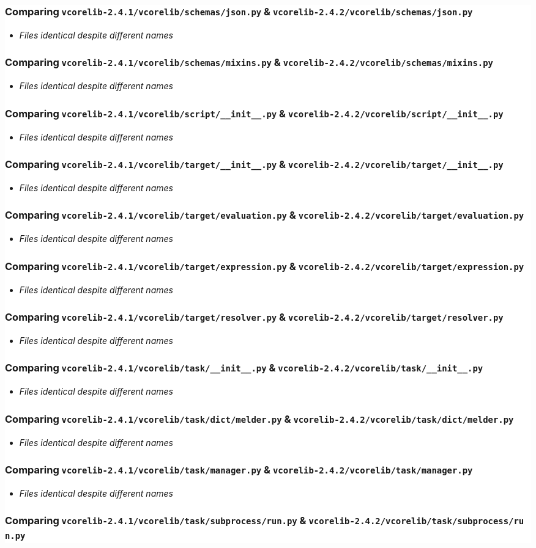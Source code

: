 ### Comparing `vcorelib-2.4.1/vcorelib/schemas/json.py` & `vcorelib-2.4.2/vcorelib/schemas/json.py`

 * *Files identical despite different names*

### Comparing `vcorelib-2.4.1/vcorelib/schemas/mixins.py` & `vcorelib-2.4.2/vcorelib/schemas/mixins.py`

 * *Files identical despite different names*

### Comparing `vcorelib-2.4.1/vcorelib/script/__init__.py` & `vcorelib-2.4.2/vcorelib/script/__init__.py`

 * *Files identical despite different names*

### Comparing `vcorelib-2.4.1/vcorelib/target/__init__.py` & `vcorelib-2.4.2/vcorelib/target/__init__.py`

 * *Files identical despite different names*

### Comparing `vcorelib-2.4.1/vcorelib/target/evaluation.py` & `vcorelib-2.4.2/vcorelib/target/evaluation.py`

 * *Files identical despite different names*

### Comparing `vcorelib-2.4.1/vcorelib/target/expression.py` & `vcorelib-2.4.2/vcorelib/target/expression.py`

 * *Files identical despite different names*

### Comparing `vcorelib-2.4.1/vcorelib/target/resolver.py` & `vcorelib-2.4.2/vcorelib/target/resolver.py`

 * *Files identical despite different names*

### Comparing `vcorelib-2.4.1/vcorelib/task/__init__.py` & `vcorelib-2.4.2/vcorelib/task/__init__.py`

 * *Files identical despite different names*

### Comparing `vcorelib-2.4.1/vcorelib/task/dict/melder.py` & `vcorelib-2.4.2/vcorelib/task/dict/melder.py`

 * *Files identical despite different names*

### Comparing `vcorelib-2.4.1/vcorelib/task/manager.py` & `vcorelib-2.4.2/vcorelib/task/manager.py`

 * *Files identical despite different names*

### Comparing `vcorelib-2.4.1/vcorelib/task/subprocess/run.py` & `vcorelib-2.4.2/vcorelib/task/subprocess/run.py`
